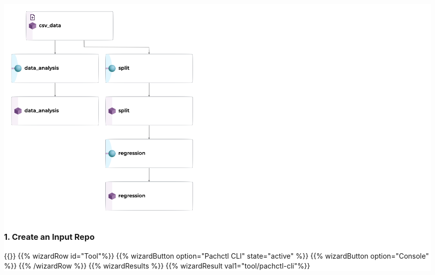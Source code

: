   <img width="400" src="images/pipeline.png">
</p>

### 1. Create an Input Repo 

{{<stack type="wizard">}}
{{% wizardRow id="Tool"%}}
{{% wizardButton option="Pachctl CLI" state="active" %}}
{{% wizardButton option="Console" %}}
{{% /wizardRow %}}
{{% wizardResults %}}
{{% wizardResult val1="tool/pachctl-cli"%}}
